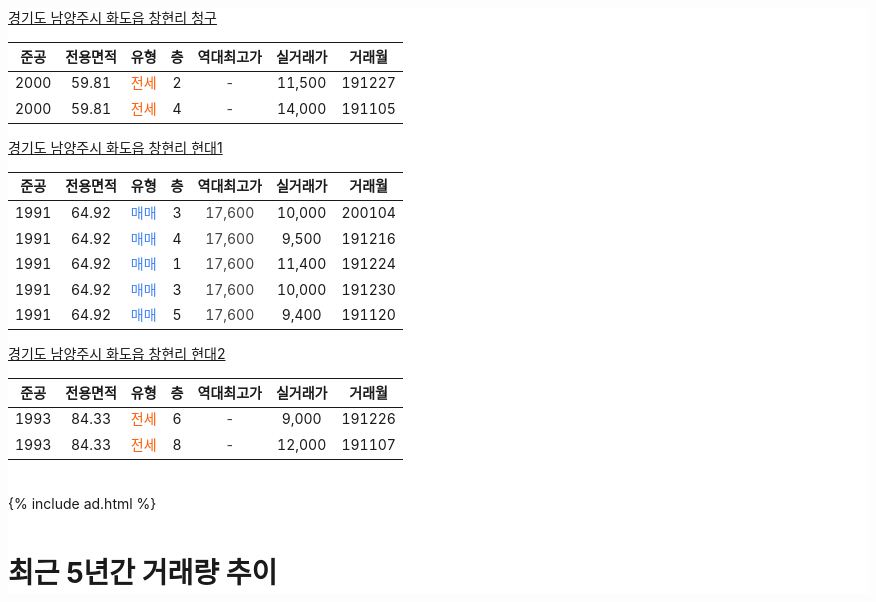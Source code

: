 [경기도 남양주시 화도읍 창현리 청구](https://search.naver.com/search.naver?query=%EA%B2%BD%EA%B8%B0%EB%8F%84+%EB%82%A8%EC%96%91%EC%A3%BC%EC%8B%9C+%ED%99%94%EB%8F%84%EC%9D%8D+%EC%B0%BD%ED%98%84%EB%A6%AC+%EC%B2%AD%EA%B5%AC)

|준공|전용면적|유형|층|역대최고가|실거래가|거래월|
|:---:|:---:|:---:|:---:|:---:|:---:|:---:|
|2000|59.81|<span style="color:#ff5a00">전세</span>|2|<span style="color:#444444">-</span>|11,500|191227|
|2000|59.81|<span style="color:#ff5a00">전세</span>|4|<span style="color:#444444">-</span>|14,000|191105|

[경기도 남양주시 화도읍 창현리 현대1](https://search.naver.com/search.naver?query=%EA%B2%BD%EA%B8%B0%EB%8F%84+%EB%82%A8%EC%96%91%EC%A3%BC%EC%8B%9C+%ED%99%94%EB%8F%84%EC%9D%8D+%EC%B0%BD%ED%98%84%EB%A6%AC+%ED%98%84%EB%8C%801)

|준공|전용면적|유형|층|역대최고가|실거래가|거래월|
|:---:|:---:|:---:|:---:|:---:|:---:|:---:|
|1991|64.92|<span style="color:#4285f3">매매</span>|3|<span style="color:#444444">17,600</span>|10,000|200104|
|1991|64.92|<span style="color:#4285f3">매매</span>|4|<span style="color:#444444">17,600</span>|9,500|191216|
|1991|64.92|<span style="color:#4285f3">매매</span>|1|<span style="color:#444444">17,600</span>|11,400|191224|
|1991|64.92|<span style="color:#4285f3">매매</span>|3|<span style="color:#444444">17,600</span>|10,000|191230|
|1991|64.92|<span style="color:#4285f3">매매</span>|5|<span style="color:#444444">17,600</span>|9,400|191120|

[경기도 남양주시 화도읍 창현리 현대2](https://search.naver.com/search.naver?query=%EA%B2%BD%EA%B8%B0%EB%8F%84+%EB%82%A8%EC%96%91%EC%A3%BC%EC%8B%9C+%ED%99%94%EB%8F%84%EC%9D%8D+%EC%B0%BD%ED%98%84%EB%A6%AC+%ED%98%84%EB%8C%802)

|준공|전용면적|유형|층|역대최고가|실거래가|거래월|
|:---:|:---:|:---:|:---:|:---:|:---:|:---:|
|1993|84.33|<span style="color:#ff5a00">전세</span>|6|<span style="color:#444444">-</span>|9,000|191226|
|1993|84.33|<span style="color:#ff5a00">전세</span>|8|<span style="color:#444444">-</span>|12,000|191107|


<br>
{% include ad.html %}
<br>

# 최근 5년간 거래량 추이


<div style="width:100%;">
    <canvas id="deal_progress" height="200"></canvas>
</div>

<script>
new Chart(document.getElementById("deal_progress"), {
    type: 'line',
    data: {
        labels: ['201501','201502','201503','201504','201505','201506','201507','201508','201509','201510','201511','201512','201601','201602','201603','201604','201605','201606','201607','201608','201609','201610','201611','201612','201701','201702','201703','201704','201705','201706','201707','201708','201709','201710','201711','201712','201801','201802','201803','201804','201805','201806','201807','201808','201809','201810','201811','201812','201901','201902','201903','201904','201905','201906','201907','201908','201909','201910','201911','201912','202001'],
        datasets: [{
            label: '매매',
            pointRadius: 1,
            data: [114, 111, 178, 181, 139, 145, 130, 137, 124, 148, 74, 65, 78, 86, 136, 99, 118, 108, 110, 142, 118, 146, 77, 64, 56, 69, 94, 75, 99, 105, 99, 94, 90, 87, 70, 76, 66, 63, 103, 54, 62, 65, 59, 77, 81, 69, 43, 41, 47, 46, 70, 54, 51, 59, 61, 77, 73, 107, 80, 60, 4],
            borderColor: "rgba(255, 201, 14, 1)",
            backgroundColor: "rgba(255, 201, 14, 0.5)",
            fill: false,